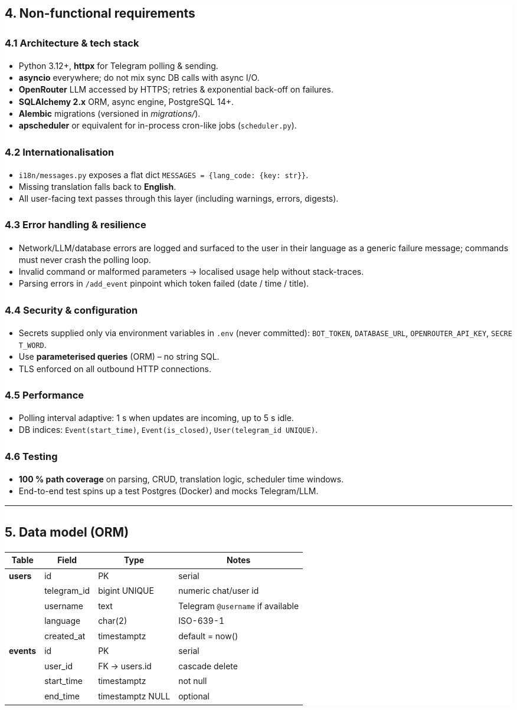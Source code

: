 
## 4. Non-functional requirements

### 4.1 Architecture & tech stack

* Python 3.12+, **httpx** for Telegram polling & sending.
* **asyncio** everywhere; do not mix sync DB calls with async I/O.
* **OpenRouter** LLM accessed by HTTPS; retries & exponential back-off on failures.
* **SQLAlchemy 2.x** ORM, async engine, PostgreSQL 14+.
* **Alembic** migrations (versioned in *migrations/*).
* **apscheduler** or equivalent for in-process cron-like jobs (`scheduler.py`).

### 4.2 Internationalisation

* `i18n/messages.py` exposes a flat dict `MESSAGES = {lang_code: {key: str}}`.
* Missing translation falls back to **English**.
* All user-facing text passes through this layer (including warnings, errors, digests).

### 4.3 Error handling & resilience

* Network/LLM/database errors are logged and surfaced to the user in their language as a generic failure message; commands must never crash the polling loop.
* Invalid command or malformed parameters → localised usage help without stack-traces.
* Parsing errors in `/add_event` pinpoint which token failed (date / time / title).

### 4.4 Security & configuration

* Secrets supplied only via environment variables in `.env` (never committed):
  `BOT_TOKEN`, `DATABASE_URL`, `OPENROUTER_API_KEY`, `SECRET_WORD`.
* Use **parameterised queries** (ORM) – no string SQL.
* TLS enforced on all outbound HTTP connections.

### 4.5 Performance

* Polling interval adaptive: 1 s when updates are incoming, up to 5 s idle.
* DB indices: `Event(start_time)`, `Event(is_closed)`, `User(telegram_id UNIQUE)`.

### 4.6 Testing

* **100 % path coverage** on parsing, CRUD, translation logic, scheduler time windows.
* End-to-end test spins up a test Postgres (Docker) and mocks Telegram/LLM.

---

## 5. Data model (ORM)

| Table      | Field        | Type             | Notes                             |
| ---------- | ------------ | ---------------- | --------------------------------- |
| **users**  | id           | PK               | serial                            |
|            | telegram\_id | bigint UNIQUE    | numeric chat/user id              |
|            | username     | text             | Telegram `@username` if available |
|            | language     | char(2)          | ISO-639-1                         |
|            | created\_at  | timestamptz      | default = now()                   |
| **events** | id           | PK               | serial                            |
|            | user\_id     | FK → users.id    | cascade delete                    |
|            | start\_time  | timestamptz      | not null                          |
|            | end\_time    | timestamptz NULL | optional                          |